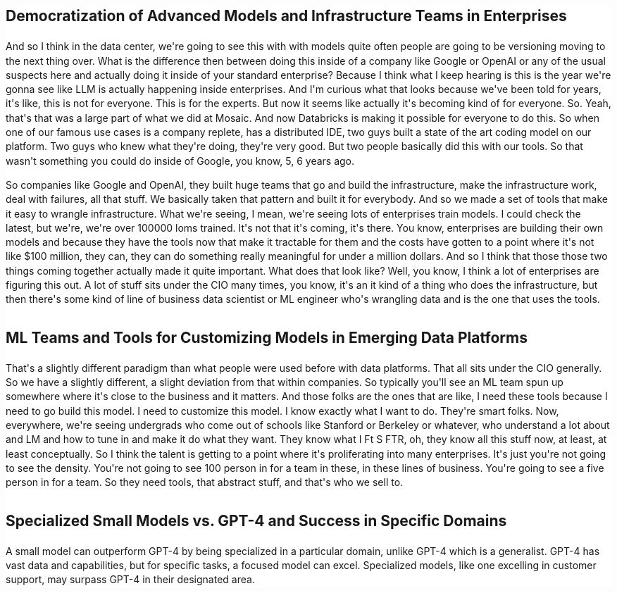 ## Democratization of Advanced Models and Infrastructure Teams in Enterprises
And so I think in the data center, we're going to see this with with models quite often people are going to be versioning moving to the next thing over. What is the difference then between doing this inside of a company like Google or OpenAI or any of the usual suspects here and actually doing it inside of your standard enterprise? Because I think what I keep hearing is this is the year we're gonna see like LLM is actually happening inside enterprises. And I'm curious what that looks because we've been told for years, it's like, this is not for everyone. This is for the experts. But now it seems like actually it's becoming kind of for everyone. So. Yeah, that's that was a large part of what we did at Mosaic. And now Databricks is making it possible for everyone to do this. So when one of our famous use cases is a company replete, has a distributed IDE, two guys built a state of the art coding model on our platform. Two guys who knew what they're doing, they're very good. But two people basically did this with our tools. So that wasn't something you could do inside of Google, you know, 5, 6 years ago.

So companies like Google and OpenAI, they built huge teams that go and build the infrastructure, make the infrastructure work, deal with failures, all that stuff. We basically taken that pattern and built it for everybody. And so we made a set of tools that make it easy to wrangle infrastructure. What we're seeing, I mean, we're seeing lots of enterprises train models. I could check the latest, but we're, we're over 100000 loms trained. It's not that it's coming, it's there. You know, enterprises are building their own models and because they have the tools now that make it tractable for them and the costs have gotten to a point where it's not like $100 million, they can, they can do something really meaningful for under a million dollars. And so I think that those those two things coming together actually made it quite important. What does that look like? Well, you know, I think a lot of enterprises are figuring this out. A lot of stuff sits under the CIO many times, you know, it's an it kind of a thing who does the infrastructure, but then there's some kind of line of business data scientist or ML engineer who's wrangling data and is the one that uses the tools.

## ML Teams and Tools for Customizing Models in Emerging Data Platforms
That's a slightly different paradigm than what people were used before with data platforms. That all sits under the CIO generally. So we have a slightly different, a slight deviation from that within companies. So typically you'll see an ML team spun up somewhere where it's close to the business and it matters. And those folks are the ones that are like, I need these tools because I need to go build this model. I need to customize this model. I know exactly what I want to do. They're smart folks. Now, everywhere, we're seeing undergrads who come out of schools like Stanford or Berkeley or whatever, who understand a lot about and LM and how to tune in and make it do what they want. They know what I Ft S FTR, oh, they know all this stuff now, at least, at least conceptually. So I think the talent is getting to a point where it's proliferating into many enterprises. It's just you're not going to see the density. You're not going to see 100 person in for a team in these, in these lines of business. You're going to see a five person in for a team. So they need tools, that abstract stuff, and that's who we sell to.

## Specialized Small Models vs. GPT-4 and Success in Specific Domains
A small model can outperform GPT-4 by being specialized in a particular domain, unlike GPT-4 which is a generalist. GPT-4 has vast data and capabilities, but for specific tasks, a focused model can excel. Specialized models, like one excelling in customer support, may surpass GPT-4 in their designated area.
